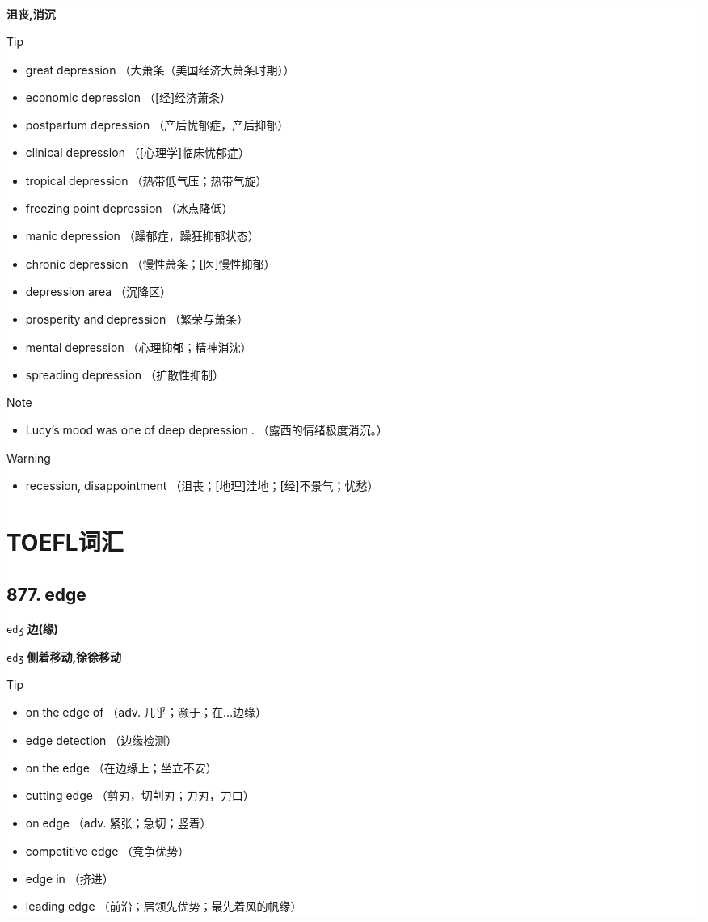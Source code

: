 **沮丧,消沉**

> [!TIP]
>
> - great depression （大萧条（美国经济大萧条时期））
>
> - economic depression （[经]经济萧条）
>
> - postpartum depression （产后忧郁症，产后抑郁）
>
> - clinical depression （[心理学]临床忧郁症）
>
> - tropical depression （热带低气压；热带气旋）
>
> - freezing point depression （冰点降低）
>
> - manic depression （躁郁症，躁狂抑郁状态）
>
> - chronic depression （慢性萧条；[医]慢性抑郁）
>
> - depression area （沉降区）
>
> - prosperity and depression （繁荣与萧条）
>
> - mental depression （心理抑郁；精神消沈）
>
> - spreading depression （扩散性抑制）
>

> [!NOTE]
>
> - Lucy’s mood was one of deep depression . （露西的情绪极度消沉。）
>

> [!WARNING]
>
> - recession, disappointment （沮丧；[地理]洼地；[经]不景气；忧愁）
>

# TOEFL词汇

## 877. edge

`edʒ`  **边(缘)**

`edʒ`  **侧着移动,徐徐移动**

> [!TIP]
>
> - on the edge of （adv. 几乎；濒于；在…边缘）
>
> - edge detection （边缘检测）
>
> - on the edge （在边缘上；坐立不安）
>
> - cutting edge （剪刃，切削刃；刀刃，刀口）
>
> - on edge （adv. 紧张；急切；竖着）
>
> - competitive edge （竞争优势）
>
> - edge in （挤进）
>
> - leading edge （前沿；居领先优势；最先着风的帆缘）